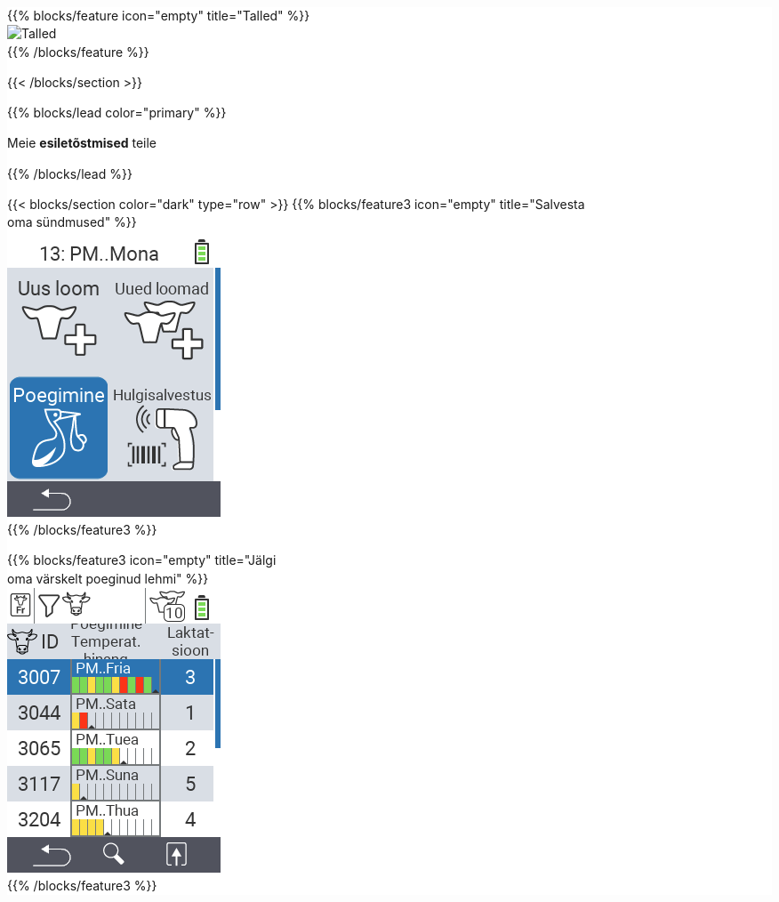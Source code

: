 {{% blocks/feature icon="empty" title="Talled" %}}
<br>
<img src="/icons/animals/lamb.svg" width="180" align="bottom" alt="Talled" />
<br>
{{% /blocks/feature %}}

{{< /blocks/section >}}


{{% blocks/lead color="primary" %}}

Meie **esiletõstmised** teile

{{% /blocks/lead %}}

{{< blocks/section color="dark" type="row" >}}
{{% blocks/feature3 icon="empty" title="Salvesta <br> oma sündmused" %}}
<br>
<img src="images/calving.png" alt="births" />
<br>
{{% /blocks/feature3 %}}

{{% blocks/feature3 icon="empty" title="Jälgi <br> oma värskelt poeginud lehmi" %}}
<br>
<img src="images/fresh_cows.png" alt="Fresh-cows" />
<br>
{{% /blocks/feature3 %}}
